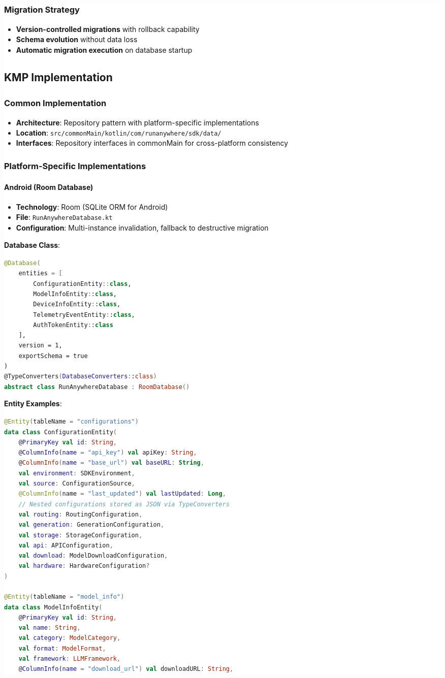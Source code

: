 ### Migration Strategy
- **Version-controlled migrations** with rollback capability
- **Schema evolution** without data loss
- **Automatic migration execution** on database startup

## KMP Implementation

### Common Implementation
- **Architecture**: Repository pattern with platform-specific implementations
- **Location**: `src/commonMain/kotlin/com/runanywhere/sdk/data/`
- **Interfaces**: Repository interfaces in commonMain for cross-platform consistency

### Platform-Specific Implementations

#### Android (Room Database)
- **Technology**: Room (SQLite ORM for Android)
- **File**: `RunAnywhereDatabase.kt`
- **Configuration**: Multi-instance invalidation, fallback to destructive migration

**Database Class**:
```kotlin
@Database(
    entities = [
        ConfigurationEntity::class,
        ModelInfoEntity::class,
        DeviceInfoEntity::class,
        TelemetryEventEntity::class,
        AuthTokenEntity::class
    ],
    version = 1,
    exportSchema = true
)
@TypeConverters(DatabaseConverters::class)
abstract class RunAnywhereDatabase : RoomDatabase()
```

**Entity Examples**:
```kotlin
@Entity(tableName = "configurations")
data class ConfigurationEntity(
    @PrimaryKey val id: String,
    @ColumnInfo(name = "api_key") val apiKey: String,
    @ColumnInfo(name = "base_url") val baseURL: String,
    val environment: SDKEnvironment,
    val source: ConfigurationSource,
    @ColumnInfo(name = "last_updated") val lastUpdated: Long,
    // Nested configurations stored as JSON via TypeConverters
    val routing: RoutingConfiguration,
    val generation: GenerationConfiguration,
    val storage: StorageConfiguration,
    val api: APIConfiguration,
    val download: ModelDownloadConfiguration,
    val hardware: HardwareConfiguration?
)

@Entity(tableName = "model_info")
data class ModelInfoEntity(
    @PrimaryKey val id: String,
    val name: String,
    val category: ModelCategory,
    val format: ModelFormat,
    val framework: LLMFramework,
    @ColumnInfo(name = "download_url") val downloadURL: String,
```